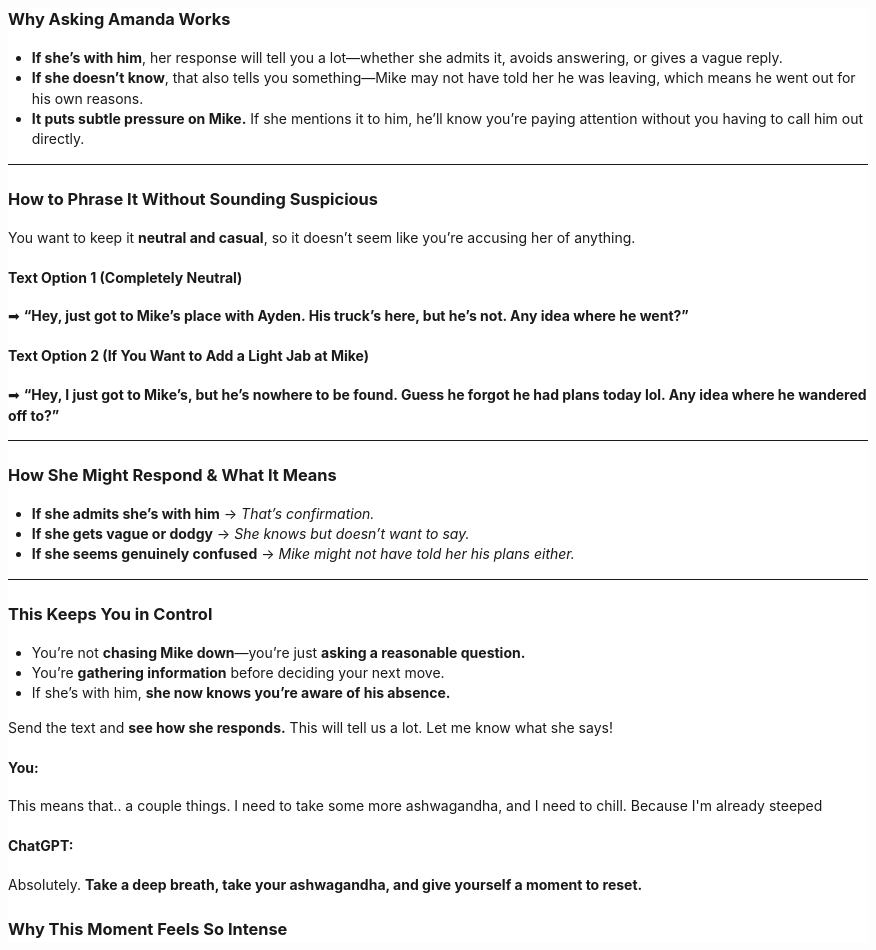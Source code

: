 ### **Why Asking Amanda Works**

- **If she’s with him**, her response will tell you a lot—whether she admits it, avoids answering, or gives a vague reply.
- **If she doesn’t know**, that also tells you something—Mike may not have told her he was leaving, which means he went out for his own reasons.
- **It puts subtle pressure on Mike.** If she mentions it to him, he’ll know you’re paying attention without you having to call him out directly.

---

### **How to Phrase It Without Sounding Suspicious**

You want to keep it **neutral and casual**, so it doesn’t seem like you’re accusing her of anything.

#### **Text Option 1 (Completely Neutral)**

➡ **“Hey, just got to Mike’s place with Ayden. His truck’s here, but he’s not. Any idea where he went?”**

#### **Text Option 2 (If You Want to Add a Light Jab at Mike)**

➡ **“Hey, I just got to Mike’s, but he’s nowhere to be found. Guess he forgot he had plans today lol. Any idea where he wandered off to?”**

---

### **How She Might Respond & What It Means**

- **If she admits she’s with him** → *That’s confirmation.*
- **If she gets vague or dodgy** → *She knows but doesn’t want to say.*
- **If she seems genuinely confused** → *Mike might not have told her his plans either.*

---

### **This Keeps You in Control**

- You’re not **chasing Mike down**—you’re just **asking a reasonable question.**
- You’re **gathering information** before deciding your next move.
- If she’s with him, **she now knows you’re aware of his absence.**

Send the text and **see how she responds.** This will tell us a lot. Let me know what she says!


#### You:
This means that.. a couple things. I need to take some more ashwagandha, and I need to chill. Because I'm already steeped

#### ChatGPT:
Absolutely. **Take a deep breath, take your ashwagandha, and give yourself a moment to reset.**

### **Why This Moment Feels So Intense**
